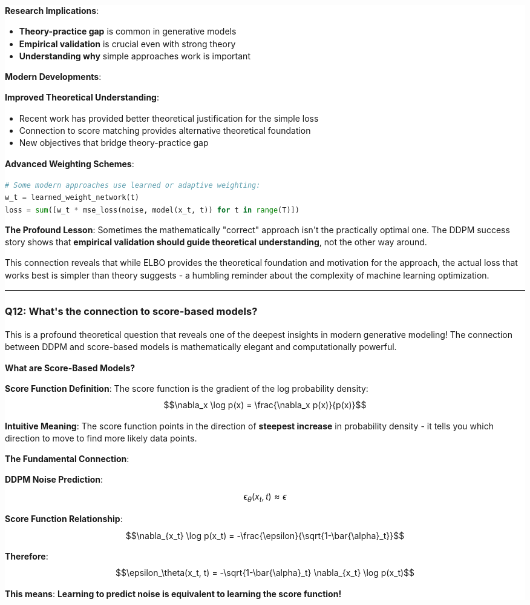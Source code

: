**Research Implications**:
- **Theory-practice gap** is common in generative models
- **Empirical validation** is crucial even with strong theory
- **Understanding why** simple approaches work is important

**Modern Developments**:

**Improved Theoretical Understanding**:
- Recent work has provided better theoretical justification for the simple loss
- Connection to score matching provides alternative theoretical foundation
- New objectives that bridge theory-practice gap

**Advanced Weighting Schemes**:
```python
# Some modern approaches use learned or adaptive weighting:
w_t = learned_weight_network(t)
loss = sum([w_t * mse_loss(noise, model(x_t, t)) for t in range(T)])
```

**The Profound Lesson**:
Sometimes the mathematically "correct" approach isn't the practically optimal one. The DDPM success story shows that **empirical validation should guide theoretical understanding**, not the other way around.

This connection reveals that while ELBO provides the theoretical foundation and motivation for the approach, the actual loss that works best is simpler than theory suggests - a humbling reminder about the complexity of machine learning optimization.

---

### Q12: What's the connection to score-based models?

This is a profound theoretical question that reveals one of the deepest insights in modern generative modeling! The connection between DDPM and score-based models is mathematically elegant and computationally powerful.

**What are Score-Based Models?**

**Score Function Definition**:
The score function is the gradient of the log probability density:
$$\nabla_x \log p(x) = \frac{\nabla_x p(x)}{p(x)}$$

**Intuitive Meaning**:
The score function points in the direction of **steepest increase** in probability density - it tells you which direction to move to find more likely data points.

**The Fundamental Connection**:

**DDPM Noise Prediction**:
$$\epsilon_\theta(x_t, t) \approx \epsilon$$

**Score Function Relationship**:
$$\nabla_{x_t} \log p(x_t) = -\frac{\epsilon}{\sqrt{1-\bar{\alpha}_t}}$$

**Therefore**:
$$\epsilon_\theta(x_t, t) = -\sqrt{1-\bar{\alpha}_t} \nabla_{x_t} \log p(x_t)$$

**This means**: **Learning to predict noise is equivalent to learning the score function!**
